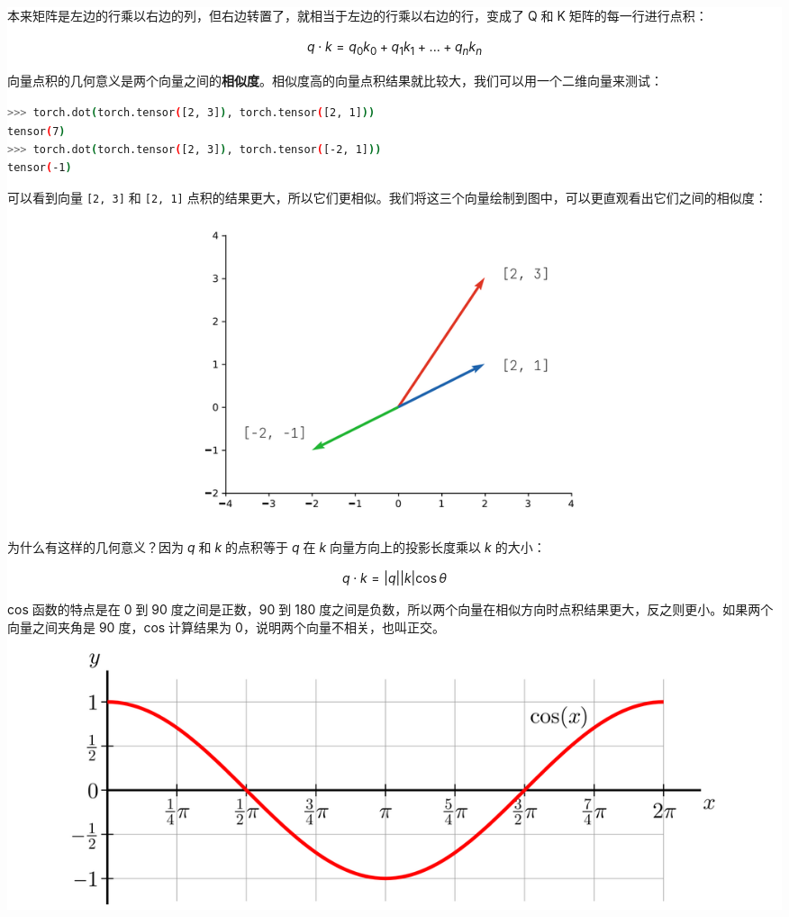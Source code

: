 本来矩阵是左边的行乘以右边的列，但右边转置了，就相当于左边的行乘以右边的行，变成了 Q 和 K 矩阵的每一行进行点积：

$$
  q \cdot k = q_0 k_0 + q_1 k_1 + ... + q_n k_n
$$

向量点积的几何意义是两个向量之间的**相似度**。相似度高的向量点积结果就比较大，我们可以用一个二维向量来测试：

```bash
>>> torch.dot(torch.tensor([2, 3]), torch.tensor([2, 1]))
tensor(7)
>>> torch.dot(torch.tensor([2, 3]), torch.tensor([-2, 1]))
tensor(-1)
```

可以看到向量 `[2, 3]` 和 `[2, 1]` 点积的结果更大，所以它们更相似。我们将这三个向量绘制到图中，可以更直观看出它们之间的相似度：

![向量在图中的位置](images/basic/dot_product.png)

为什么有这样的几何意义？因为 $q$ 和 $k$ 的点积等于 $q$ 在 $k$ 向量方向上的投影长度乘以 $k$ 的大小：

$$
  q \cdot k = |q| |k| \cos \theta
$$

cos 函数的特点是在 0 到 90 度之间是正数，90 到 180 度之间是负数，所以两个向量在相似方向时点积结果更大，反之则更小。如果两个向量之间夹角是 90 度，cos 计算结果为 0，说明两个向量不相关，也叫正交。

![cos 函数的值范围](images/basic/cos.png)


[^suRoFormerEnhancedTransformer2023]: <http://arxiv.org/abs/2104.09864>
[^milakovOnlineNormalizerCalculation2018]: <http://arxiv.org/abs/1805.02867>
[^RMSNorm]: <http://arxiv.org/abs/1910.07467>
[^GPT4ArchitectureInfrastructure]: <https://www.semianalysis.com/p/gpt-4-architecture-infrastructure>
[^aiMixtralExperts2023]: <https://mistral.ai/news/mixtral-of-experts/>
[^Grok12024]: <https://github.com/xai-org/grok-1>
[^teamQwen15MoEMatching7B2024]: <http://qwenlm.github.io/blog/qwen-moe/>
[^deepseek-aiDeepSeekV2StrongEconomical2024]: <http://arxiv.org/abs/2405.04434>
[^chowdheryPaLMScalingLanguage2022]: <http://arxiv.org/abs/2204.02311>
[^zuoFalconMambaFirst2024]: <http://arxiv.org/abs/2410.05355>
[^dosovitskiyImageWorth16x162021]: <http://arxiv.org/abs/2010.11929>
[^alayracFlamingoVisualLanguage2022]: <http://arxiv.org/abs/2204.14198>
[^wangQwen2VLEnhancingVisionLanguage2024]: <http://arxiv.org/abs/2409.12191>
[^daiNVLMOpenFrontierClass2024]: <http://arxiv.org/abs/2409.11402>
